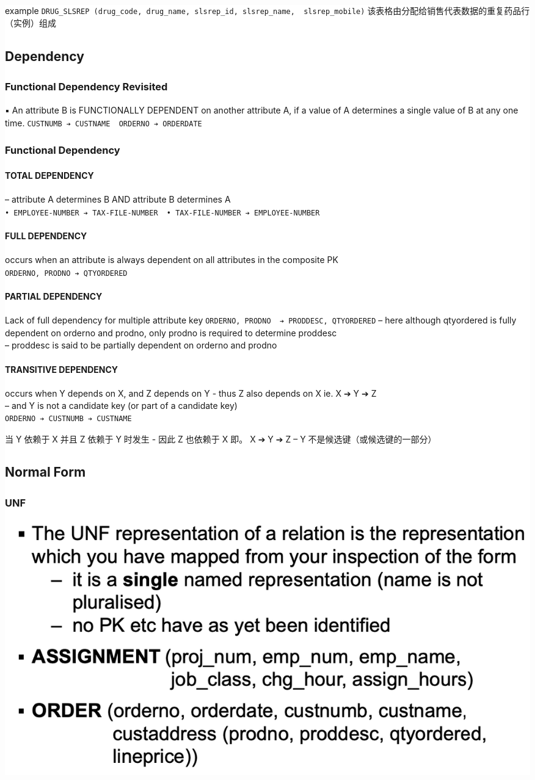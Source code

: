 example
`DRUG_SLSREP (drug_code, drug_name, slsrep_id, slsrep_name,  slsrep_mobile)`
该表格由分配给销售代表数据的重复药品行（实例）组成 


## Dependency
### Functional Dependency Revisited
▪ An attribute B is FUNCTIONALLY DEPENDENT on another attribute A, if a  value of A determines a single value of B at any one time.
`CUSTNUMB ➔ CUSTNAME  ORDERNO ➔ ORDERDATE`


### Functional Dependency
#### TOTAL DEPENDENCY  
– attribute A determines B AND attribute B determines A  
`• EMPLOYEE-NUMBER ➔ TAX-FILE-NUMBER  • TAX-FILE-NUMBER ➔ EMPLOYEE-NUMBER`

#### FULL DEPENDENCY  
occurs when an attribute is always dependent on all attributes in the  composite PK  
`ORDERNO, PRODNO ➔ QTYORDERED`

#### PARTIAL  DEPENDENCY  
Lack of full dependency for multiple attribute key 
`ORDERNO, PRODNO  ➔ PRODDESC, QTYORDERED`
– here although qtyordered is fully dependent on orderno and prodno, only  prodno is required to determine proddesc  
– proddesc is said to be partially dependent on orderno and prodno

####   TRANSITIVE DEPENDENCY
occurs when Y depends on X, and Z depends on Y - thus Z also depends on  X ie. X ➔ Y ➔ Z  
– and Y is not a candidate key (or part of a candidate key)  
`ORDERNO ➔ CUSTNUMB ➔ CUSTNAME`

当 Y 依赖于 X 并且 Z 依赖于 Y 时发生 - 因此 Z 也依赖于 X 即。 X ➔ Y ➔ Z – Y 不是候选键（或候选键的一部分）

## Normal Form
### UNF 
![](pic/Pasted%20image%2020220808140834.png)
